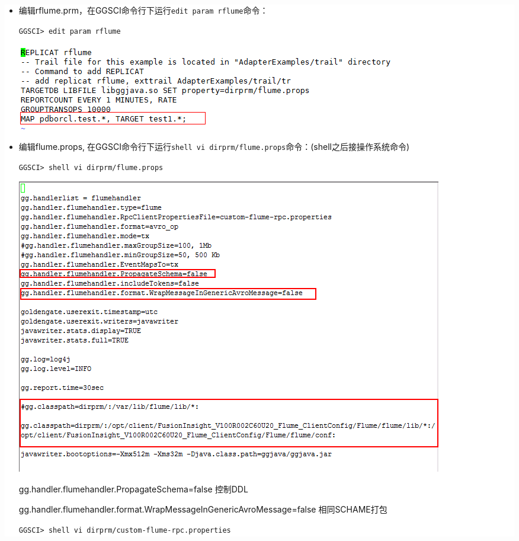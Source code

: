 * 编辑rflume.prm，在GGSCI命令行下运行`edit param rflume`命令：

  ```
  GGSCI> edit param rflume
  ```

  ![](assets/Oracle_GoldenGate/image86.png)

* 编辑flume.props, 在GGSCI命令行下运行`shell vi dirprm/flume.props`命令：(shell之后接操作系统命令)

  ```
  GGSCI> shell vi dirprm/flume.props
  ```

  ![](assets/Oracle_GoldenGate/image87.png)

  gg.handler.flumehandler.PropagateSchema=false 控制DDL

  gg.handler.flumehandler.format.WrapMessageInGenericAvroMessage=false  相同SCHAME打包

  ```
  GGSCI> shell vi dirprm/custom-flume-rpc.properties
  ```
